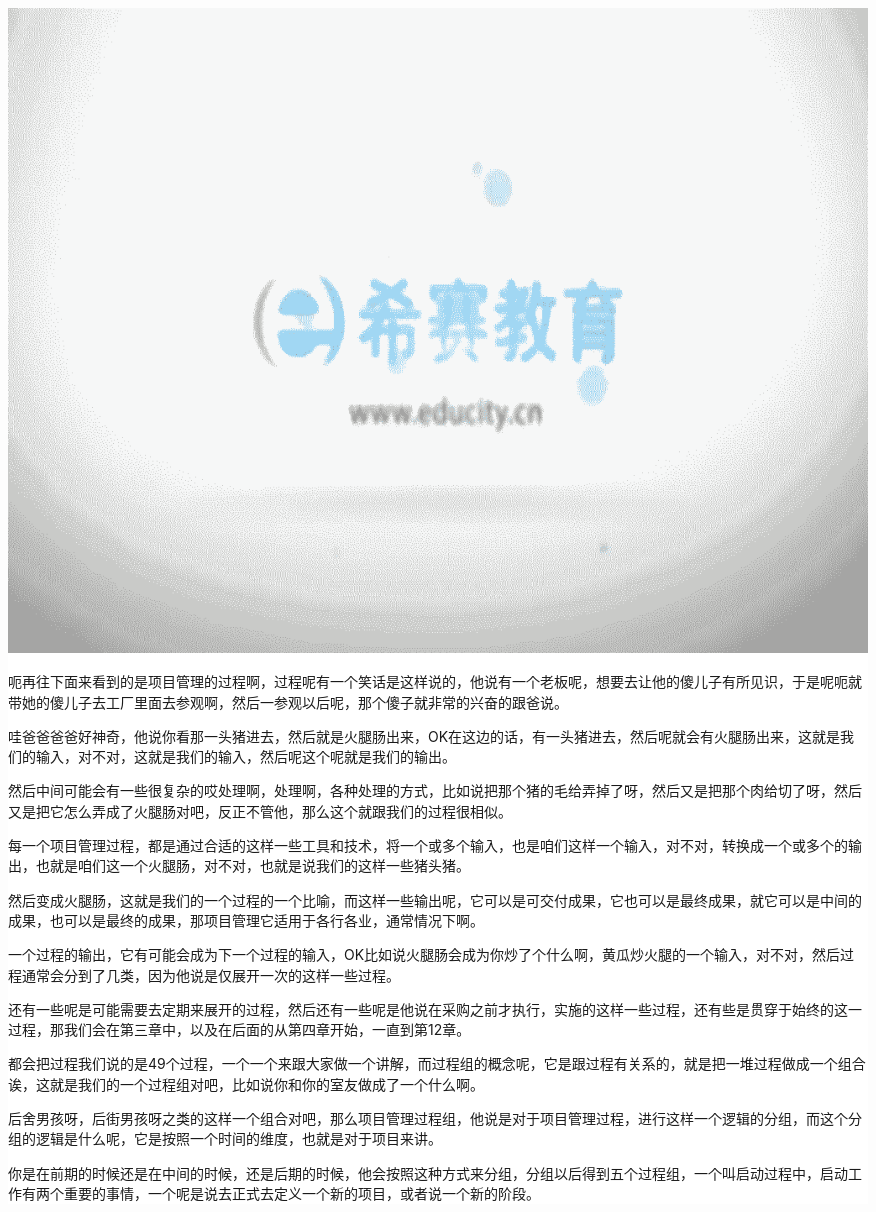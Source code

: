 ![](img/7684b03cf9450e9f2fa9e90edfdf09db_1.png)

呃再往下面来看到的是项目管理的过程啊，过程呢有一个笑话是这样说的，他说有一个老板呢，想要去让他的傻儿子有所见识，于是呢呃就带她的傻儿子去工厂里面去参观啊，然后一参观以后呢，那个傻子就非常的兴奋的跟爸说。

哇爸爸爸爸好神奇，他说你看那一头猪进去，然后就是火腿肠出来，OK在这边的话，有一头猪进去，然后呢就会有火腿肠出来，这就是我们的输入，对不对，这就是我们的输入，然后呢这个呢就是我们的输出。

然后中间可能会有一些很复杂的哎处理啊，处理啊，各种处理的方式，比如说把那个猪的毛给弄掉了呀，然后又是把那个肉给切了呀，然后又是把它怎么弄成了火腿肠对吧，反正不管他，那么这个就跟我们的过程很相似。

每一个项目管理过程，都是通过合适的这样一些工具和技术，将一个或多个输入，也是咱们这样一个输入，对不对，转换成一个或多个的输出，也就是咱们这一个火腿肠，对不对，也就是说我们的这样一些猪头猪。

然后变成火腿肠，这就是我们的一个过程的一个比喻，而这样一些输出呢，它可以是可交付成果，它也可以是最终成果，就它可以是中间的成果，也可以是最终的成果，那项目管理它适用于各行各业，通常情况下啊。

一个过程的输出，它有可能会成为下一个过程的输入，OK比如说火腿肠会成为你炒了个什么啊，黄瓜炒火腿的一个输入，对不对，然后过程通常会分到了几类，因为他说是仅展开一次的这样一些过程。

还有一些呢是可能需要去定期来展开的过程，然后还有一些呢是他说在采购之前才执行，实施的这样一些过程，还有些是贯穿于始终的这一过程，那我们会在第三章中，以及在后面的从第四章开始，一直到第12章。

都会把过程我们说的是49个过程，一个一个来跟大家做一个讲解，而过程组的概念呢，它是跟过程有关系的，就是把一堆过程做成一个组合诶，这就是我们的一个过程组对吧，比如说你和你的室友做成了一个什么啊。

后舍男孩呀，后街男孩呀之类的这样一个组合对吧，那么项目管理过程组，他说是对于项目管理过程，进行这样一个逻辑的分组，而这个分组的逻辑是什么呢，它是按照一个时间的维度，也就是对于项目来讲。

你是在前期的时候还是在中间的时候，还是后期的时候，他会按照这种方式来分组，分组以后得到五个过程组，一个叫启动过程中，启动工作有两个重要的事情，一个呢是说去正式去定义一个新的项目，或者说一个新的阶段。
